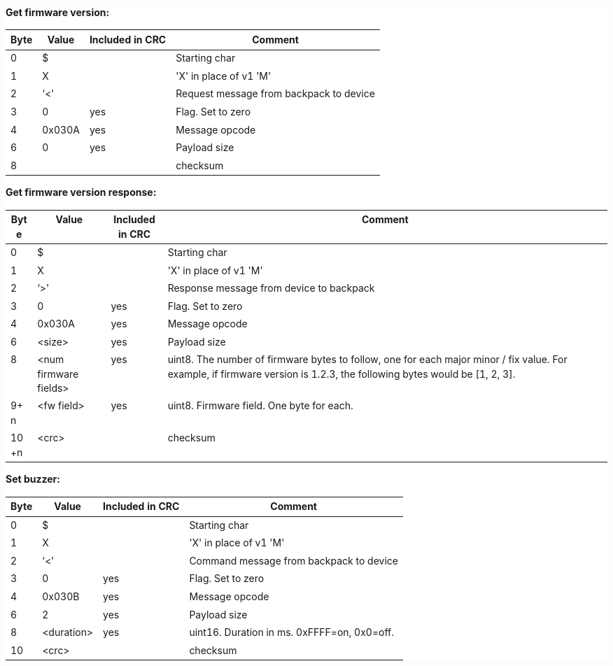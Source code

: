 **Get firmware version:**

| Byte | Value  | Included in CRC | Comment                                 |
| ---- | ------ | --------------- | --------------------------------------- |
| 0    | $      |                 | Starting char                           |
| 1    | X      |                 | 'X' in place of v1 'M'                  |
| 2    | ‘<'    |                 | Request message from backpack to device |
| 3    | 0      | yes             | Flag. Set to zero                       |
| 4    | 0x030A | yes             | Message opcode                          |
| 6    | 0      | yes             | Payload size                            |
| 8    | <crc>  |                 | checksum                                |

**Get firmware version response:**

| Byte | Value                 | Included in CRC | Comment                                                                                                                                                                     |
| ---- | --------------------- | --------------- | --------------------------------------------------------------------------------------------------------------------------------------------------------------------------- |
| 0    | $                     |                 | Starting char                                                                                                                                                               |
| 1    | X                     |                 | 'X' in place of v1 'M'                                                                                                                                                      |
| 2    | ‘>'                   |                 | Response message from device to backpack                                                                                                                                    |
| 3    | 0                     | yes             | Flag. Set to zero                                                                                                                                                           |
| 4    | 0x030A                | yes             | Message opcode                                                                                                                                                              |
| 6    | \<size>                | yes             | Payload size                                                                                                                                                                |
| 8    | \<num firmware fields> | yes             | uint8. The number of firmware bytes to follow, one for each major minor / fix value. For example, if firmware version is 1.2.3, the following bytes would be \[1, 2, 3\]. |
| 9+n  | \<fw field>            | yes             | uint8. Firmware field. One byte for each.                                                                                                                                   |
| 10+n | \<crc>                 |                 | checksum                                                                                                                                                                    |

**Set buzzer:**

| Byte | Value      | Included in CRC | Comment                                      |
| ---- | ---------- | --------------- | -------------------------------------------- |
| 0    | $          |                 | Starting char                                |
| 1    | X          |                 | 'X' in place of v1 'M'                       |
| 2    | ‘<'        |                 | Command message from backpack to device      |
| 3    | 0          | yes             | Flag. Set to zero                            |
| 4    | 0x030B     | yes             | Message opcode                               |
| 6    | 2          | yes             | Payload size                                 |
| 8    | \<duration> | yes             | uint16. Duration in ms. 0xFFFF=on, 0x0=off. |
| 10   | \<crc>      |                 | checksum                                     |
